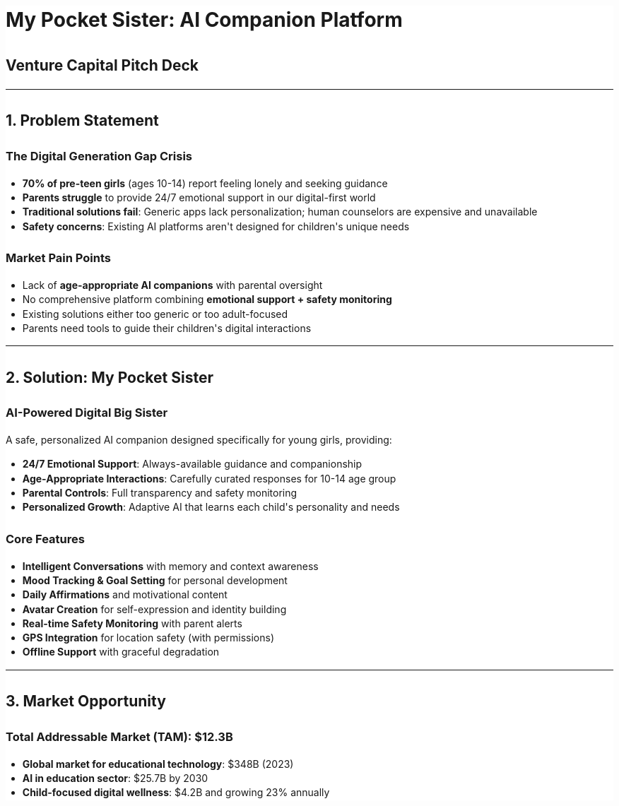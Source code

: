 # My Pocket Sister: AI Companion Platform
## Venture Capital Pitch Deck

---

## 1. Problem Statement

### The Digital Generation Gap Crisis
- **70% of pre-teen girls** (ages 10-14) report feeling lonely and seeking guidance
- **Parents struggle** to provide 24/7 emotional support in our digital-first world
- **Traditional solutions fail**: Generic apps lack personalization; human counselors are expensive and unavailable
- **Safety concerns**: Existing AI platforms aren't designed for children's unique needs

### Market Pain Points
- Lack of **age-appropriate AI companions** with parental oversight
- No comprehensive platform combining **emotional support + safety monitoring**
- Existing solutions either too generic or too adult-focused
- Parents need tools to guide their children's digital interactions

---

## 2. Solution: My Pocket Sister

### AI-Powered Digital Big Sister
A safe, personalized AI companion designed specifically for young girls, providing:
- **24/7 Emotional Support**: Always-available guidance and companionship
- **Age-Appropriate Interactions**: Carefully curated responses for 10-14 age group
- **Parental Controls**: Full transparency and safety monitoring
- **Personalized Growth**: Adaptive AI that learns each child's personality and needs

### Core Features
- **Intelligent Conversations** with memory and context awareness
- **Mood Tracking & Goal Setting** for personal development
- **Daily Affirmations** and motivational content
- **Avatar Creation** for self-expression and identity building
- **Real-time Safety Monitoring** with parent alerts
- **GPS Integration** for location safety (with permissions)
- **Offline Support** with graceful degradation

---

## 3. Market Opportunity

### Total Addressable Market (TAM): $12.3B
- **Global market for educational technology**: $348B (2023)
- **AI in education sector**: $25.7B by 2030
- **Child-focused digital wellness**: $4.2B and growing 23% annually
